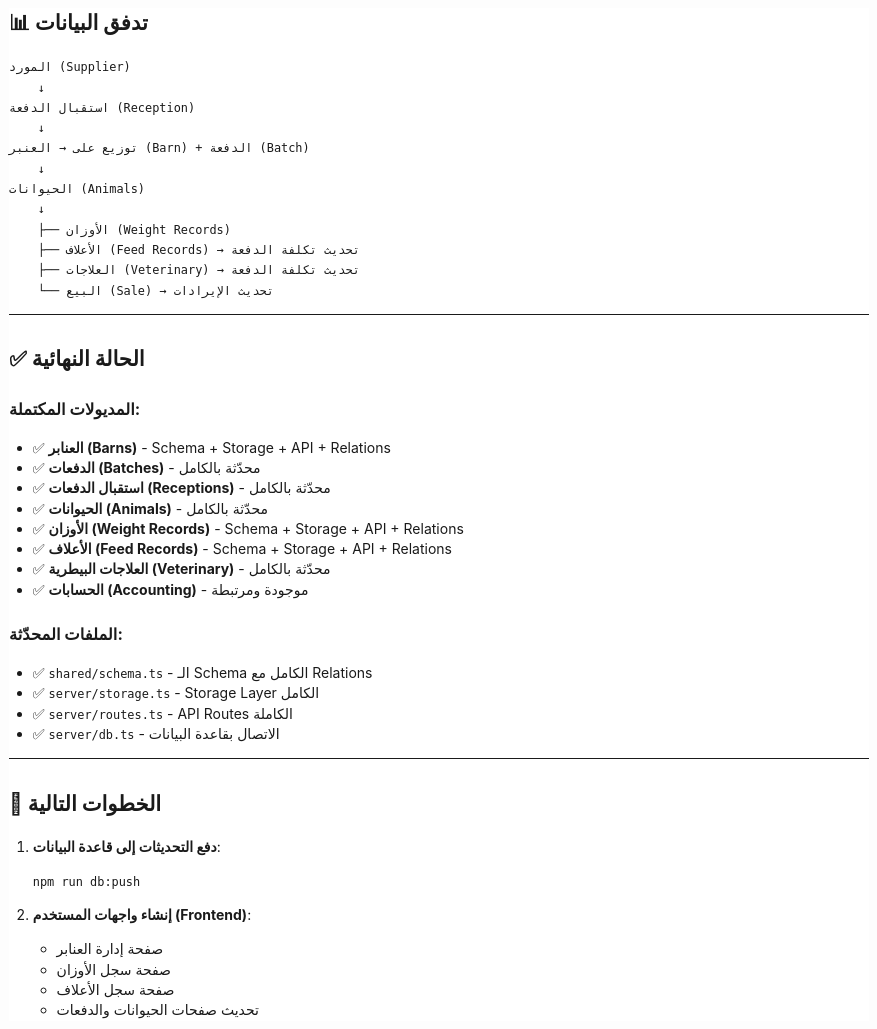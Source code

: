 
## 📊 تدفق البيانات

```
المورد (Supplier)
    ↓
استقبال الدفعة (Reception)
    ↓
توزيع على → العنبر (Barn) + الدفعة (Batch)
    ↓
الحيوانات (Animals)
    ↓
    ├── الأوزان (Weight Records)
    ├── الأعلاف (Feed Records) → تحديث تكلفة الدفعة
    ├── العلاجات (Veterinary) → تحديث تكلفة الدفعة
    └── البيع (Sale) → تحديث الإيرادات
```

---

## ✅ الحالة النهائية

### المديولات المكتملة:
- ✅ **العنابر (Barns)** - Schema + Storage + API + Relations
- ✅ **الدفعات (Batches)** - محدّثة بالكامل
- ✅ **استقبال الدفعات (Receptions)** - محدّثة بالكامل
- ✅ **الحيوانات (Animals)** - محدّثة بالكامل
- ✅ **الأوزان (Weight Records)** - Schema + Storage + API + Relations
- ✅ **الأعلاف (Feed Records)** - Schema + Storage + API + Relations
- ✅ **العلاجات البيطرية (Veterinary)** - محدّثة بالكامل
- ✅ **الحسابات (Accounting)** - موجودة ومرتبطة

### الملفات المحدّثة:
- ✅ `shared/schema.ts` - الـ Schema الكامل مع Relations
- ✅ `server/storage.ts` - Storage Layer الكامل
- ✅ `server/routes.ts` - API Routes الكاملة
- ✅ `server/db.ts` - الاتصال بقاعدة البيانات

---

## 🎯 الخطوات التالية

1. **دفع التحديثات إلى قاعدة البيانات**:
   ```bash
   npm run db:push
   ```

2. **إنشاء واجهات المستخدم (Frontend)**:
   - صفحة إدارة العنابر
   - صفحة سجل الأوزان
   - صفحة سجل الأعلاف
   - تحديث صفحات الحيوانات والدفعات
